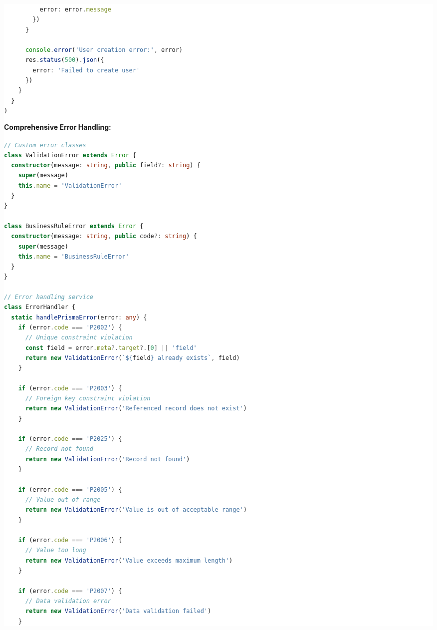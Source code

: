```typescript
          error: error.message
        })
      }
      
      console.error('User creation error:', error)
      res.status(500).json({
        error: 'Failed to create user'
      })
    }
  }
)
```

**Comprehensive Error Handling:**

```typescript
// Custom error classes
class ValidationError extends Error {
  constructor(message: string, public field?: string) {
    super(message)
    this.name = 'ValidationError'
  }
}

class BusinessRuleError extends Error {
  constructor(message: string, public code?: string) {
    super(message)
    this.name = 'BusinessRuleError'
  }
}

// Error handling service
class ErrorHandler {
  static handlePrismaError(error: any) {
    if (error.code === 'P2002') {
      // Unique constraint violation
      const field = error.meta?.target?.[0] || 'field'
      return new ValidationError(`${field} already exists`, field)
    }
    
    if (error.code === 'P2003') {
      // Foreign key constraint violation
      return new ValidationError('Referenced record does not exist')
    }
    
    if (error.code === 'P2025') {
      // Record not found
      return new ValidationError('Record not found')
    }
    
    if (error.code === 'P2005') {
      // Value out of range
      return new ValidationError('Value is out of acceptable range')
    }
    
    if (error.code === 'P2006') {
      // Value too long
      return new ValidationError('Value exceeds maximum length')
    }
    
    if (error.code === 'P2007') {
      // Data validation error
      return new ValidationError('Data validation failed')
    }
```